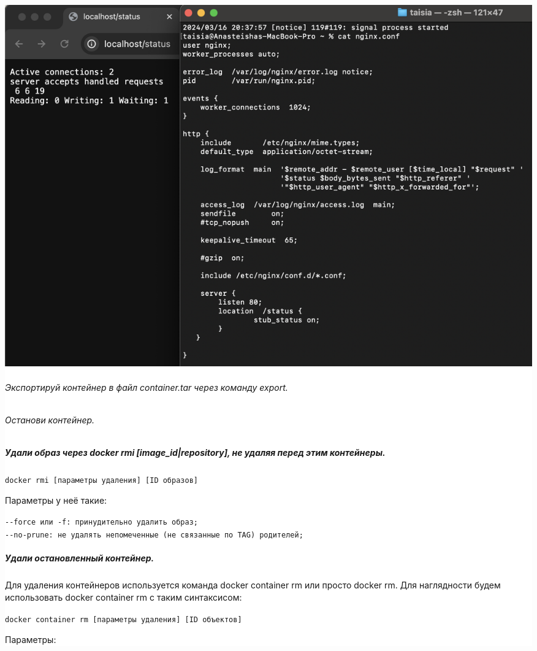 ![Alt text](<pic/16.png>)

###### Экспортируй контейнер в файл container.tar через команду export.

###### Останови контейнер.

##### Удали образ через docker rmi [image_id|repository], не удаляя перед этим контейнеры.

    docker rmi [параметры удаления] [ID образов]

Параметры у неё такие:

    --force или -f: принудительно удалить образ;
    --no-prune: не удалять непомеченные (не связанные по TAG) родителей;

##### Удали остановленный контейнер.

Для удаления контейнеров используется команда docker container rm или просто docker rm. Для наглядности будем использовать docker container rm с таким синтаксисом:

    docker container rm [параметры удаления] [ID объектов]

Параметры:
